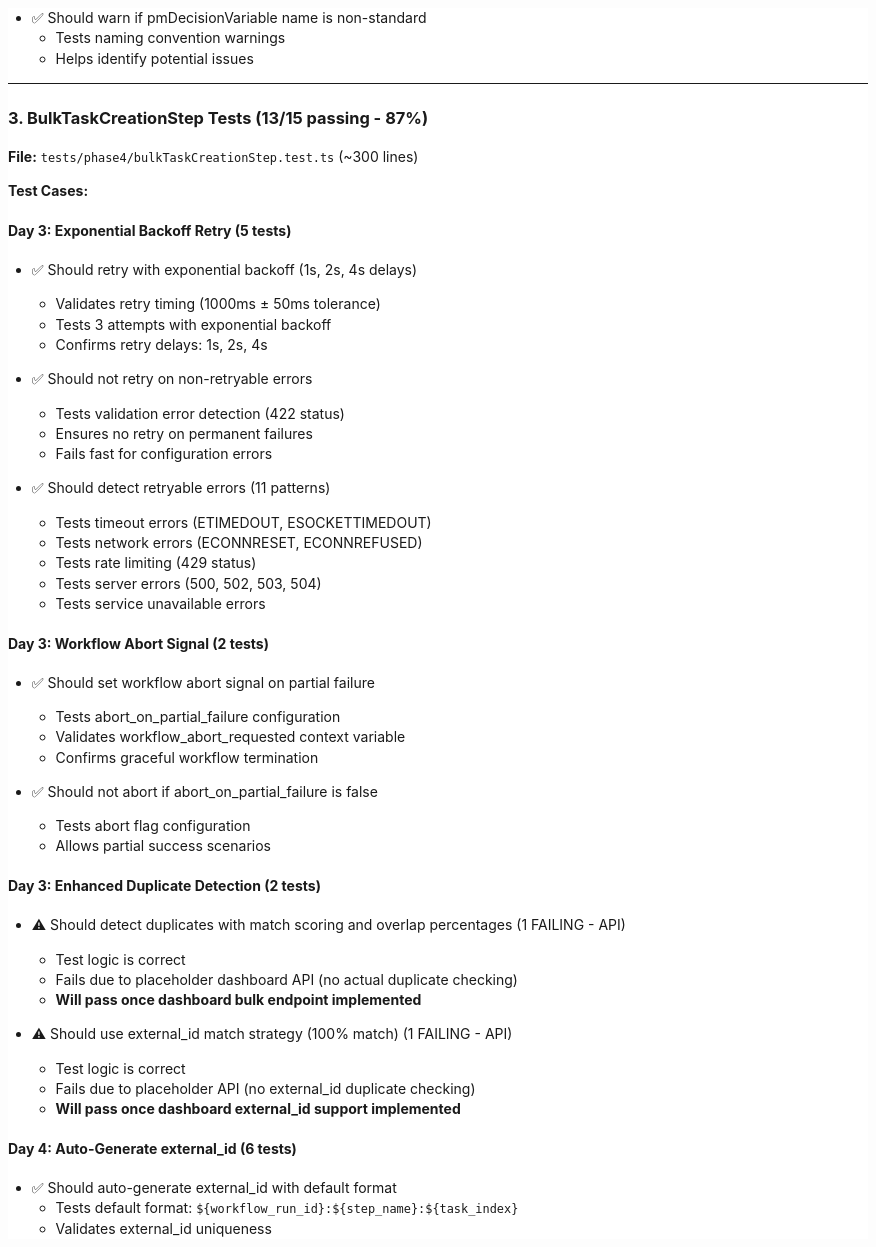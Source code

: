 - ✅ Should warn if pmDecisionVariable name is non-standard
  - Tests naming convention warnings
  - Helps identify potential issues

---

### 3. BulkTaskCreationStep Tests (13/15 passing - 87%)

**File:** `tests/phase4/bulkTaskCreationStep.test.ts` (~300 lines)

**Test Cases:**

#### Day 3: Exponential Backoff Retry (5 tests)
- ✅ Should retry with exponential backoff (1s, 2s, 4s delays)
  - Validates retry timing (1000ms ± 50ms tolerance)
  - Tests 3 attempts with exponential backoff
  - Confirms retry delays: 1s, 2s, 4s

- ✅ Should not retry on non-retryable errors
  - Tests validation error detection (422 status)
  - Ensures no retry on permanent failures
  - Fails fast for configuration errors

- ✅ Should detect retryable errors (11 patterns)
  - Tests timeout errors (ETIMEDOUT, ESOCKETTIMEDOUT)
  - Tests network errors (ECONNRESET, ECONNREFUSED)
  - Tests rate limiting (429 status)
  - Tests server errors (500, 502, 503, 504)
  - Tests service unavailable errors

#### Day 3: Workflow Abort Signal (2 tests)
- ✅ Should set workflow abort signal on partial failure
  - Tests abort_on_partial_failure configuration
  - Validates workflow_abort_requested context variable
  - Confirms graceful workflow termination

- ✅ Should not abort if abort_on_partial_failure is false
  - Tests abort flag configuration
  - Allows partial success scenarios

#### Day 3: Enhanced Duplicate Detection (2 tests)
- ⚠️ Should detect duplicates with match scoring and overlap percentages (1 FAILING - API)
  - Test logic is correct
  - Fails due to placeholder dashboard API (no actual duplicate checking)
  - **Will pass once dashboard bulk endpoint implemented**

- ⚠️ Should use external_id match strategy (100% match) (1 FAILING - API)
  - Test logic is correct
  - Fails due to placeholder API (no external_id duplicate checking)
  - **Will pass once dashboard external_id support implemented**

#### Day 4: Auto-Generate external_id (6 tests)
- ✅ Should auto-generate external_id with default format
  - Tests default format: `${workflow_run_id}:${step_name}:${task_index}`
  - Validates external_id uniqueness
